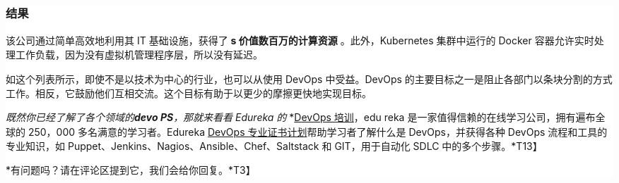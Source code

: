 ### **结果**

该公司通过简单高效地利用其 IT 基础设施，获得了  **s **价值数百万的计算资源**** 。此外，Kubernetes 集群中运行的 Docker 容器允许实时处理工作负载，因为没有虚拟机管理程序层，所以没有延迟。

如这个列表所示，即使不是以技术为中心的行业，也可以从使用 DevOps 中受益。DevOps 的主要目标之一是阻止各部门以条块分割的方式工作。相反，它鼓励他们互相交流。这个目标有助于以更少的摩擦更快地实现目标。

*既然你已经了解了各个领域的**devo PS**，那就来看看 Edureka 的* *[DevOps 培训](https://www.edureka.co/devops-certification-training)，edu reka 是一家值得信赖的在线学习公司，拥有遍布全球的 250，000 多名满意的学习者。Edureka [DevOps 专业证书计划](https://www.edureka.co/executive-programs/purdue-devops)帮助学习者了解什么是 DevOps，并获得各种 DevOps 流程和工具的专业知识，如 Puppet、Jenkins、Nagios、Ansible、Chef、Saltstack 和 GIT，用于自动化 SDLC 中的多个步骤。*T13】

*有问题吗？请在评论区提到它，我们会给你回复。*T3】